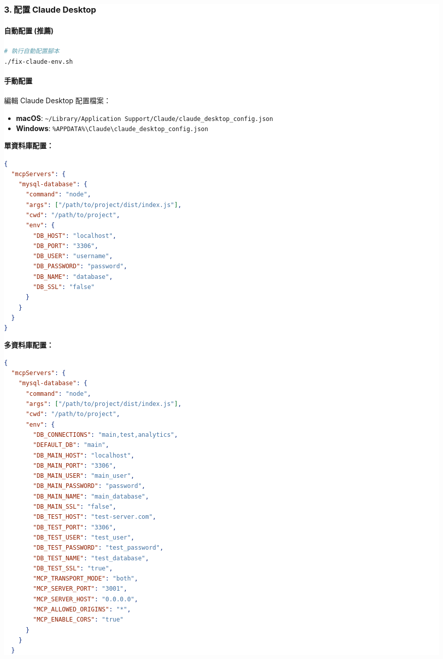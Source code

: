 ### 3. 配置 Claude Desktop

#### 自動配置 (推薦)
```bash
# 執行自動配置腳本
./fix-claude-env.sh
```

#### 手動配置
編輯 Claude Desktop 配置檔案：
- **macOS**: `~/Library/Application Support/Claude/claude_desktop_config.json`
- **Windows**: `%APPDATA%\Claude\claude_desktop_config.json`

**單資料庫配置：**
```json
{
  "mcpServers": {
    "mysql-database": {
      "command": "node",
      "args": ["/path/to/project/dist/index.js"],
      "cwd": "/path/to/project",
      "env": {
        "DB_HOST": "localhost",
        "DB_PORT": "3306",
        "DB_USER": "username",
        "DB_PASSWORD": "password",
        "DB_NAME": "database",
        "DB_SSL": "false"
      }
    }
  }
}
```

**多資料庫配置：**
```json
{
  "mcpServers": {
    "mysql-database": {
      "command": "node",
      "args": ["/path/to/project/dist/index.js"],
      "cwd": "/path/to/project",
      "env": {
        "DB_CONNECTIONS": "main,test,analytics",
        "DEFAULT_DB": "main",
        "DB_MAIN_HOST": "localhost",
        "DB_MAIN_PORT": "3306",
        "DB_MAIN_USER": "main_user",
        "DB_MAIN_PASSWORD": "password",
        "DB_MAIN_NAME": "main_database",
        "DB_MAIN_SSL": "false",
        "DB_TEST_HOST": "test-server.com",
        "DB_TEST_PORT": "3306",
        "DB_TEST_USER": "test_user", 
        "DB_TEST_PASSWORD": "test_password",
        "DB_TEST_NAME": "test_database",
        "DB_TEST_SSL": "true",
        "MCP_TRANSPORT_MODE": "both",
        "MCP_SERVER_PORT": "3001",
        "MCP_SERVER_HOST": "0.0.0.0",
        "MCP_ALLOWED_ORIGINS": "*",
        "MCP_ENABLE_CORS": "true"
      }
    }
  }
```